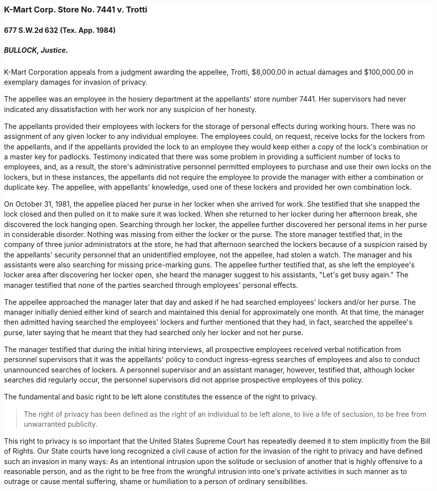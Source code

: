 ### K-Mart Corp. Store No. 7441 v. Trotti

#### 677 S.W.2d 632 (Tex. App. 1984)

##### BULLOCK, Justice.

K-Mart Corporation appeals from a judgment awarding the appellee, Trotti, $8,000.00 in actual damages and $100,000.00 in exemplary damages for invasion of privacy.

The appellee was an employee in the hosiery department at the appellants' store number 7441. Her supervisors had never indicated any dissatisfaction with her work nor any suspicion of her honesty.

The appellants provided their employees with lockers for the storage of personal effects during working hours. There was no assignment of any given locker to any individual employee. The employees could, on request, receive locks for the lockers from the appellants, and if the appellants provided the lock to an employee they would keep either a copy of the lock's combination or a master key for padlocks. Testimony indicated that there was some problem in providing a sufficient number of locks to employees, and, as a result, the store's administrative personnel permitted employees to purchase and use their own locks on the lockers, but in these instances, the appellants did not require the employee to provide the manager with either a combination or duplicate key. The appellee, with appellants' knowledge, used one of these lockers and provided her own combination lock.

On October 31, 1981, the appellee placed her purse in her locker when she arrived for work. She testified that she snapped the lock closed and then pulled on it to make sure it was locked. When she returned to her locker during her afternoon break, she discovered the lock hanging open. Searching through her locker, the appellee further discovered her personal items in her purse in considerable disorder. Nothing was missing from either the locker or the purse. The store manager testified that, in the company of three junior administrators at the store, he had that afternoon searched the lockers because of a suspicion raised by the appellants' security personnel that an unidentified employee, not the appellee, had stolen a watch. The manager and his assistants were also searching for missing price-marking guns. The appellee further testified that, as she left the employee's locker area after discovering her locker open, she heard the manager suggest to his assistants, "Let's get busy again." The manager testified that none of the parties searched through employees' personal effects.

The appellee approached the manager later that day and asked if he had searched employees' lockers and/or her purse. The manager initially denied either kind of search and maintained this denial for approximately one month. At that time, the manager then admitted having searched the employees' lockers and further mentioned that they had, in fact, searched the appellee's purse, later saying that he meant that they had searched only her locker and not her purse.

The manager testified that during the initial hiring interviews, all prospective employees received verbal notification from personnel supervisors that it was the appellants' policy to conduct ingress-egress searches of employees and also to conduct unannounced searches of lockers. A personnel supervisor and an assistant manager, however, testified that, although locker searches did regularly occur, the personnel supervisors did not apprise prospective employees of this policy.

The fundamental and basic right to be left alone constitutes the essence of the right to privacy.

> The right of privacy has been defined as the right of an individual to be left alone, to live a life of seclusion, to be free from unwarranted publicity.

This right to privacy is so important that the United States Supreme Court has repeatedly deemed it to stem implicitly from the Bill of Rights. Our State courts have long recognized a civil cause of action for the invasion of the right to privacy and have defined such an invasion in many ways: As an intentional intrusion upon the solitude or seclusion of another that is highly offensive to a reasonable person, and as the right to be free from the wrongful intrusion into one's private activities in such manner as to outrage or cause mental suffering, shame or humiliation to a person of ordinary sensibilities.
